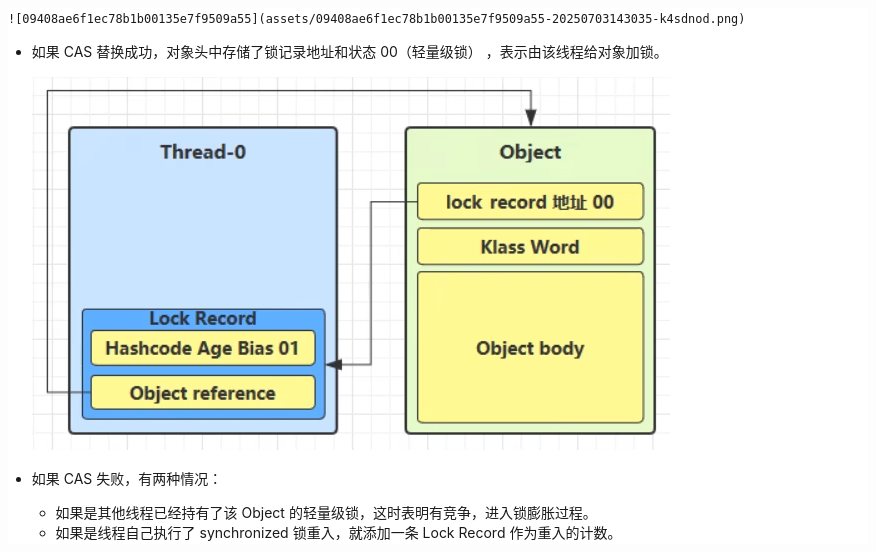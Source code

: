     ![09408ae6f1ec78b1b00135e7f9509a55](assets/09408ae6f1ec78b1b00135e7f9509a55-20250703143035-k4sdnod.png)
  - 如果 CAS 替换成功，对象头中存储了锁记录地址和状态 00（轻量级锁） ，表示由该线程给对象加锁。

    ![e01a14d692dab1d583967b62e9f25e37](assets/e01a14d692dab1d583967b62e9f25e37-20250703143057-021yj68.png)
  - 如果 CAS 失败，有两种情况：

    - 如果是其他线程已经持有了该 Object 的轻量级锁，这时表明有竞争，进入锁膨胀过程。
    - 如果是线程自己执行了 synchronized 锁重入，就添加一条 Lock Record 作为重入的计数。
